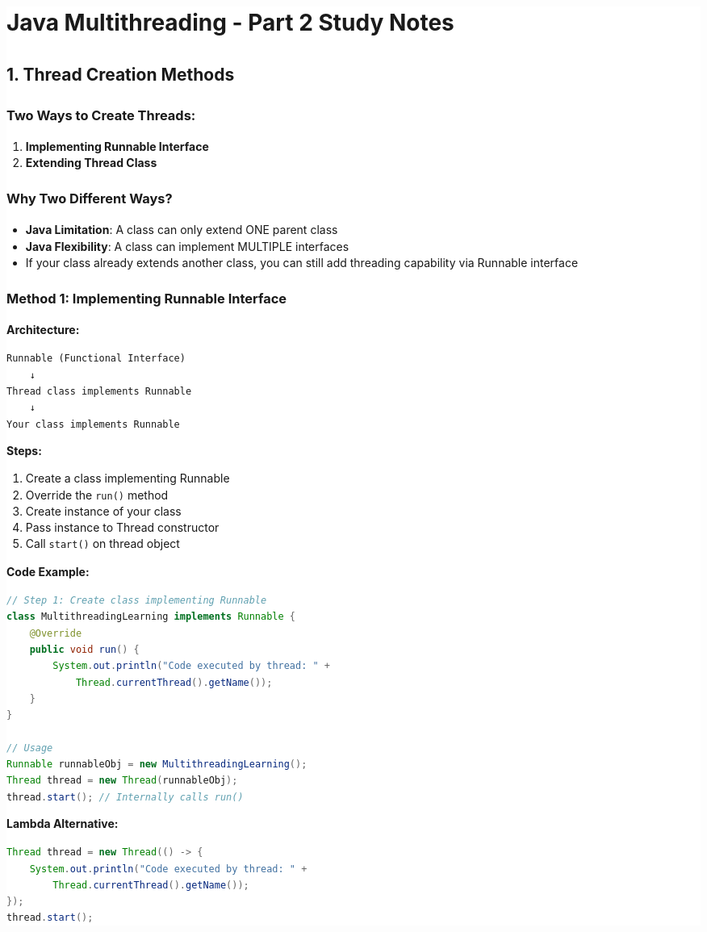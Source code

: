 # Java Multithreading - Part 2 Study Notes

## 1. Thread Creation Methods

### Two Ways to Create Threads:
1. **Implementing Runnable Interface**
2. **Extending Thread Class**

### Why Two Different Ways?
- **Java Limitation**: A class can only extend ONE parent class
- **Java Flexibility**: A class can implement MULTIPLE interfaces
- If your class already extends another class, you can still add threading capability via Runnable interface

### Method 1: Implementing Runnable Interface

**Architecture:**
```
Runnable (Functional Interface)
    ↓
Thread class implements Runnable
    ↓
Your class implements Runnable
```

**Steps:**
1. Create a class implementing Runnable
2. Override the `run()` method
3. Create instance of your class
4. Pass instance to Thread constructor
5. Call `start()` on thread object

**Code Example:**
```java
// Step 1: Create class implementing Runnable
class MultithreadingLearning implements Runnable {
    @Override
    public void run() {
        System.out.println("Code executed by thread: " + 
            Thread.currentThread().getName());
    }
}

// Usage
Runnable runnableObj = new MultithreadingLearning();
Thread thread = new Thread(runnableObj);
thread.start(); // Internally calls run()
```

**Lambda Alternative:**
```java
Thread thread = new Thread(() -> {
    System.out.println("Code executed by thread: " + 
        Thread.currentThread().getName());
});
thread.start();
```
